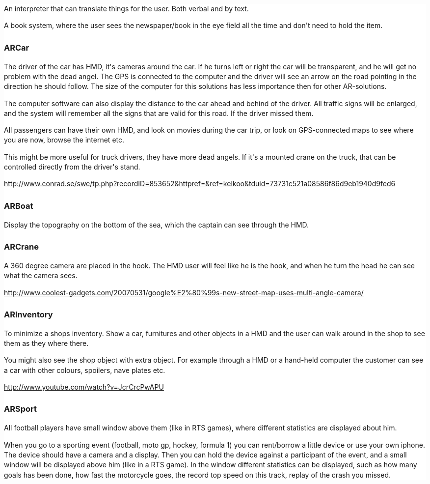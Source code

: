 An interpreter that can translate things for the user. Both verbal and by text.

A book system, where the user sees the newspaper/book in the eye field all the time and don't need to hold the item.

### ARCar

The driver of the car has HMD, it's cameras around the car. If he turns left or right the car will be transparent, and he will get no problem with the dead angel. The GPS is connected to the computer and the driver will see an arrow on the road pointing in the direction he should follow. The size of the computer for this solutions has less importance then for other AR-solutions.

The computer software can also display the distance to the car ahead and behind of the driver. All traffic signs will be enlarged, and the system will remember all the signs that are valid for this road. If the driver missed them.

All passengers can have their own HMD, and look on movies during the car trip, or look on GPS-connected maps to see where you are now, browse the internet etc.

This might be more useful for truck drivers, they have more dead angels. If it's a mounted crane on the truck, that can be controlled directly from the driver's stand.

http://www.conrad.se/swe/tp.php?recordID=853652&httpref=&ref=kelkoo&tduid=73731c521a08586f86d9eb1940d9fed6

### ARBoat

Display the topography on the bottom of the sea, which the captain can see through the HMD.

### ARCrane

A 360 degree camera are placed in the hook. The HMD user will feel like he is the hook, and when he turn the head he can see what the camera sees.

http://www.coolest-gadgets.com/20070531/google%E2%80%99s-new-street-map-uses-multi-angle-camera/

### ARInventory

To minimize a shops inventory. Show a car, furnitures and other objects in a HMD and the user can walk around in the shop to see them as they where there.

You might also see the shop object with extra object. For example through a HMD or a hand-held computer the customer can see a car with other colours, spoilers, nave plates etc.

http://www.youtube.com/watch?v=JcrCrcPwAPU

### ARSport

All football players have small window above them (like in RTS games), where different statistics are displayed about him.

When you go to a sporting event (football, moto gp, hockey, formula 1) you can rent/borrow a little device or use your own iphone. The device should have a camera and a display. Then you can hold the device against a participant of the event, and a small window will be displayed above him (like in a RTS game). In the window different statistics can be displayed, such as how many goals has been done, how fast the motorcycle goes, the record top speed on this track, replay of the crash you missed.
